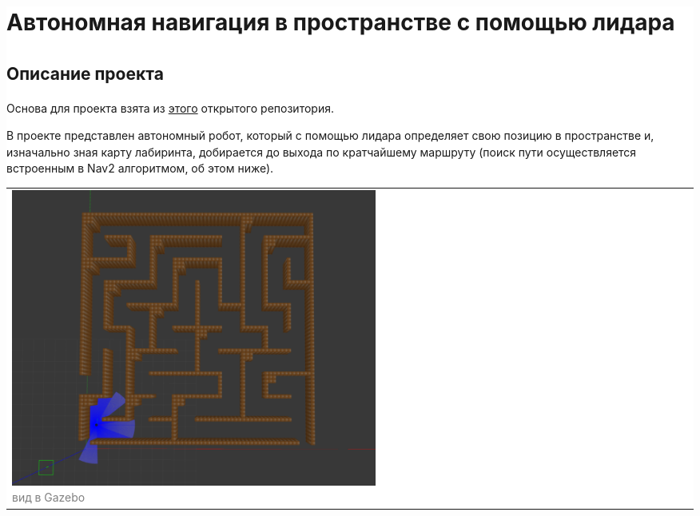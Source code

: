 # Автономная навигация в пространстве с помощью лидара

## Описание проекта
Основа для проекта взята из [этого](https://github.com/Water1ock/Autonomous-Robots-Using-ROS2-Humble) открытого репозитория.

В проекте представлен автономный робот, который с помощью лидара определяет свою позицию в пространстве и, изначально зная карту лабиринта, добирается до выхода по кратчайшему маршруту (поиск пути осуществляется встроенным в Nav2 алгоритмом, об этом ниже). 



<table style="width: 100%;">
    <tr>
        <td style="width: 54%;">
            <img src="readme_images/robot_in_maze_gazebo.png" style="width: 100%; max-width: 100%;">
            <br> <!-- Перенос строки -->
            <span style="font-size: italic; color: gray">вид в Gazebo</span>
        </td>
        <td style="width: 45%;">